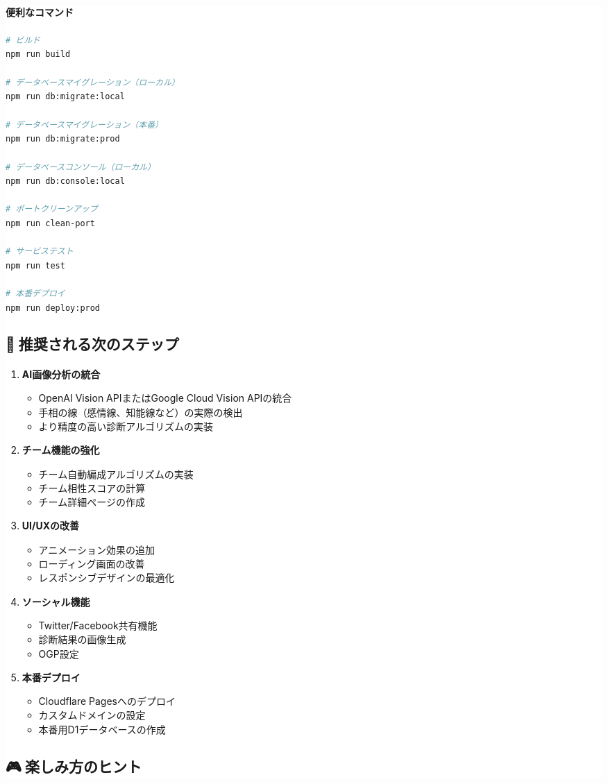 #### 便利なコマンド

```bash
# ビルド
npm run build

# データベースマイグレーション（ローカル）
npm run db:migrate:local

# データベースマイグレーション（本番）
npm run db:migrate:prod

# データベースコンソール（ローカル）
npm run db:console:local

# ポートクリーンアップ
npm run clean-port

# サービステスト
npm run test

# 本番デプロイ
npm run deploy:prod
```

## 🎨 推奨される次のステップ

1. **AI画像分析の統合**
   - OpenAI Vision APIまたはGoogle Cloud Vision APIの統合
   - 手相の線（感情線、知能線など）の実際の検出
   - より精度の高い診断アルゴリズムの実装

2. **チーム機能の強化**
   - チーム自動編成アルゴリズムの実装
   - チーム相性スコアの計算
   - チーム詳細ページの作成

3. **UI/UXの改善**
   - アニメーション効果の追加
   - ローディング画面の改善
   - レスポンシブデザインの最適化

4. **ソーシャル機能**
   - Twitter/Facebook共有機能
   - 診断結果の画像生成
   - OGP設定

5. **本番デプロイ**
   - Cloudflare Pagesへのデプロイ
   - カスタムドメインの設定
   - 本番用D1データベースの作成

## 🎮 楽しみ方のヒント
